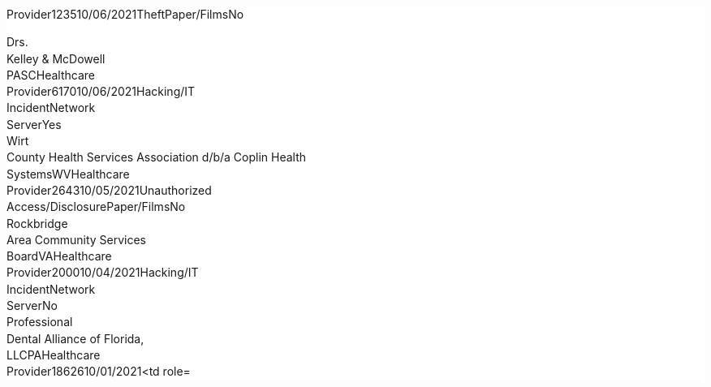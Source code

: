 Provider</span></td><td role="gridcell">1235</td><td role="gridcell">10/06/2021</td><td role="gridcell"><span style="white-space:pre-line;">Theft</span></td><td role="gridcell"><span style="white-space:pre-line;">Paper/Films</span></td><td role="gridcell" style="display: none"><span style="white-space:pre-line;">No</span></td><td role="gridcell" style="display: none"><span style="white-space:pre-line;"></span></td></tr><tr class="ui-widget-content ui-datatable-even" data-ri="86" role="row"><td role="gridcell" style="width:50px"><div aria-expanded="false" aria-label="Toggle Row" class="ui-row-toggler ui-icon ui-icon-circle-triangle-e" role="button" tabindex="0"></div></td><td role="gridcell"><span style="white-space:pre-line;">Drs. Kelley &amp; McDowell PA</span></td><td role="gridcell">SC</td><td role="gridcell"><span style="white-space:pre-line;">Healthcare Provider</span></td><td role="gridcell">6170</td><td role="gridcell">10/06/2021</td><td role="gridcell"><span style="white-space:pre-line;">Hacking/IT Incident</span></td><td role="gridcell"><span style="white-space:pre-line;">Network Server</span></td><td role="gridcell" style="display: none"><span style="white-space:pre-line;">Yes</span></td><td role="gridcell" style="display: none"><span style="white-space:pre-line;"></span></td></tr><tr class="ui-widget-content ui-datatable-odd" data-ri="87" role="row"><td role="gridcell" style="width:50px"><div aria-expanded="false" aria-label="Toggle Row" class="ui-row-toggler ui-icon ui-icon-circle-triangle-e" role="button" tabindex="0"></div></td><td role="gridcell"><span style="white-space:pre-line;">Wirt County Health Services Association d/b/a Coplin Health Systems</span></td><td role="gridcell">WV</td><td role="gridcell"><span style="white-space:pre-line;">Healthcare Provider</span></td><td role="gridcell">2643</td><td role="gridcell">10/05/2021</td><td role="gridcell"><span style="white-space:pre-line;">Unauthorized Access/Disclosure</span></td><td role="gridcell"><span style="white-space:pre-line;">Paper/Films</span></td><td role="gridcell" style="display: none"><span style="white-space:pre-line;">No</span></td><td role="gridcell" style="display: none"><span style="white-space:pre-line;"></span></td></tr><tr class="ui-widget-content ui-datatable-even" data-ri="88" role="row"><td role="gridcell" style="width:50px"><div aria-expanded="false" aria-label="Toggle Row" class="ui-row-toggler ui-icon ui-icon-circle-triangle-e" role="button" tabindex="0"></div></td><td role="gridcell"><span style="white-space:pre-line;">Rockbridge Area Community Services Board</span></td><td role="gridcell">VA</td><td role="gridcell"><span style="white-space:pre-line;">Healthcare Provider</span></td><td role="gridcell">2000</td><td role="gridcell">10/04/2021</td><td role="gridcell"><span style="white-space:pre-line;">Hacking/IT Incident</span></td><td role="gridcell"><span style="white-space:pre-line;">Network Server</span></td><td role="gridcell" style="display: none"><span style="white-space:pre-line;">No</span></td><td role="gridcell" style="display: none"><span style="white-space:pre-line;"></span></td></tr><tr class="ui-widget-content ui-datatable-odd" data-ri="89" role="row"><td role="gridcell" style="width:50px"><div aria-expanded="false" aria-label="Toggle Row" class="ui-row-toggler ui-icon ui-icon-circle-triangle-e" role="button" tabindex="0"></div></td><td role="gridcell"><span style="white-space:pre-line;">Professional Dental Alliance of Florida, LLC</span></td><td role="gridcell">PA</td><td role="gridcell"><span style="white-space:pre-line;">Healthcare Provider</span></td><td role="gridcell">18626</td><td role="gridcell">10/01/2021</td><td role=